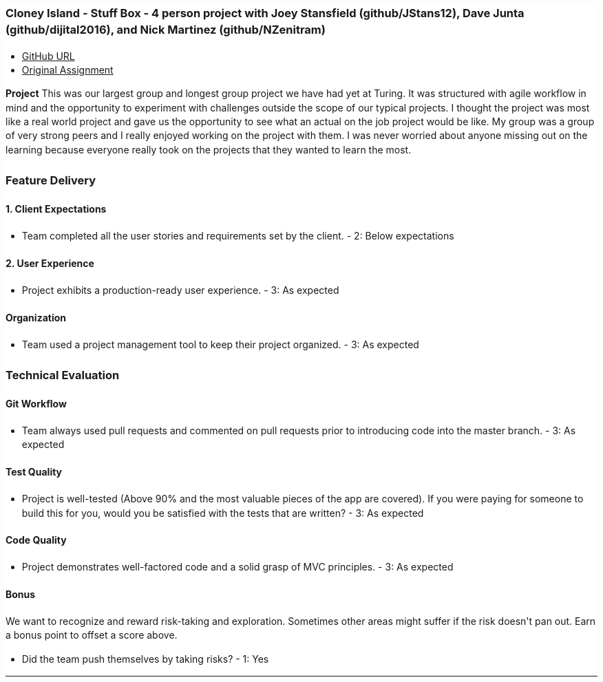 
### Cloney Island - Stuff Box - 4 person project with Joey Stansfield (github/JStans12), Dave Junta (github/dijital2016), and Nick Martinez (github/NZenitram)

* [GitHub URL](https://github.com/JStans12/stuff_box)
* [Original Assignment](http://backend.turing.io/module3/projects/cloney_island)

__Project__ This was our largest group and longest group project we have had yet at Turing.  It was structured with agile workflow in mind and the opportunity to experiment with challenges outside the scope of our typical projects.  I thought the project was most like a real world project and gave us the opportunity to see what an actual on the job project would be like.  My group was a group of very strong peers and I really enjoyed working on the project with them.  I was never worried about anyone missing out on the learning because everyone really took on the projects that they wanted to learn the most.  

### Feature Delivery

#### 1. Client Expectations

* Team completed all the user stories and requirements set by the client. - 2: Below expectations

#### 2. User Experience

* Project exhibits a production-ready user experience. - 3: As expected

#### Organization

* Team used a project management tool to keep their project organized. - 3: As expected

### Technical Evaluation

#### Git Workflow

* Team always used pull requests and commented on pull requests prior to introducing code into the master branch. - 3: As expected

#### Test Quality

* Project is well-tested (Above 90% and the most valuable pieces of the app are covered). If you were paying for someone to build this for you, would you be satisfied with the tests that are written? - 3: As expected

#### Code Quality

* Project demonstrates well-factored code and a solid grasp of MVC principles. - 3: As expected

#### Bonus

We want to recognize and reward risk-taking and exploration. Sometimes other areas might suffer if the risk doesn't pan out. Earn a bonus point to offset a score above.

* Did the team push themselves by taking risks? - 1: Yes

---
